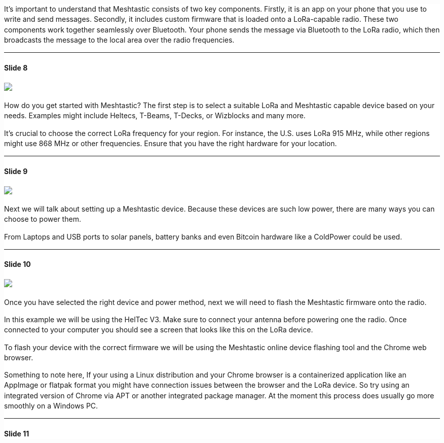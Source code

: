 It’s important to understand that Meshtastic consists of two key components. Firstly, it is an app on your phone that you use to write and send messages. Secondly, it includes custom firmware that is loaded onto a LoRa-capable radio. These two components work together seamlessly over Bluetooth. Your phone sends the message via Bluetooth to the LoRa radio, which then broadcasts the message to the local area over the radio frequencies.

---

#### Slide 8

![](http://hedgedoc.malin.onl/uploads/8c5a980d-81d5-40fa-bab2-50fa3fdf00ec.jpg)

How do you get started with Meshtastic? The first step is to select a suitable LoRa and Meshtastic capable device based on your needs. Examples might include Heltecs, T-Beams, T-Decks, or Wizblocks and many more.

It’s crucial to choose the correct LoRa frequency for your region. For instance, the U.S. uses LoRa 915 MHz, while other regions might use 868 MHz or other frequencies. Ensure that you have the right hardware for your location.

---

#### Slide 9

![](http://hedgedoc.malin.onl/uploads/5f0b940a-498f-4032-b142-1634f37c283e.jpg)

Next we will talk about setting up a Meshtastic device. Because these devices are such low power, there are many ways you can choose to power them.

From Laptops and USB ports to solar panels, battery banks and even Bitcoin hardware like a ColdPower could be used.

---

#### Slide 10

![](http://hedgedoc.malin.onl/uploads/71fd4584-313c-4b02-9b8f-67ce40c3e405.jpg)

Once you have selected the right device and power method, next we will need to flash the Meshtastic firmware onto the radio.

In this example we will be using the HelTec V3. Make sure to connect your antenna before powering one the radio. Once connected to your computer you should see a screen that looks like this on the LoRa device.

To  flash your device with the correct firmware we will be using the Meshtastic online device flashing tool and the Chrome web browser.

Something to note here, If your using a Linux distribution and your Chrome browser is a containerized application like an AppImage or flatpak format you might have connection issues between the browser and the LoRa device. So try using an integrated version of Chrome via APT or another integrated package manager. At the moment this process does usually go more smoothly on a Windows PC.

---

#### Slide 11
